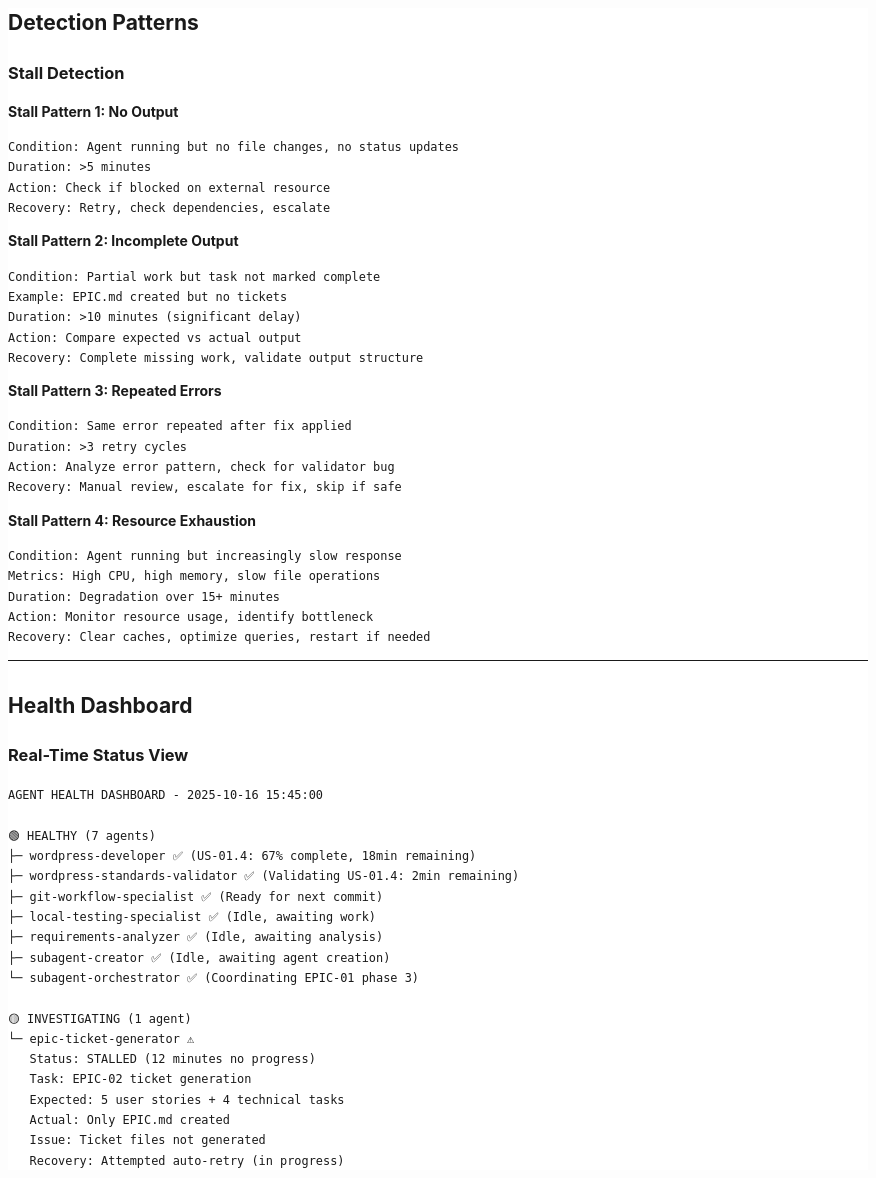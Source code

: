 
## Detection Patterns

### Stall Detection

**Stall Pattern 1: No Output**
```
Condition: Agent running but no file changes, no status updates
Duration: >5 minutes
Action: Check if blocked on external resource
Recovery: Retry, check dependencies, escalate
```

**Stall Pattern 2: Incomplete Output**
```
Condition: Partial work but task not marked complete
Example: EPIC.md created but no tickets
Duration: >10 minutes (significant delay)
Action: Compare expected vs actual output
Recovery: Complete missing work, validate output structure
```

**Stall Pattern 3: Repeated Errors**
```
Condition: Same error repeated after fix applied
Duration: >3 retry cycles
Action: Analyze error pattern, check for validator bug
Recovery: Manual review, escalate for fix, skip if safe
```

**Stall Pattern 4: Resource Exhaustion**
```
Condition: Agent running but increasingly slow response
Metrics: High CPU, high memory, slow file operations
Duration: Degradation over 15+ minutes
Action: Monitor resource usage, identify bottleneck
Recovery: Clear caches, optimize queries, restart if needed
```

---

## Health Dashboard

### Real-Time Status View

```
AGENT HEALTH DASHBOARD - 2025-10-16 15:45:00

🟢 HEALTHY (7 agents)
├─ wordpress-developer ✅ (US-01.4: 67% complete, 18min remaining)
├─ wordpress-standards-validator ✅ (Validating US-01.4: 2min remaining)
├─ git-workflow-specialist ✅ (Ready for next commit)
├─ local-testing-specialist ✅ (Idle, awaiting work)
├─ requirements-analyzer ✅ (Idle, awaiting analysis)
├─ subagent-creator ✅ (Idle, awaiting agent creation)
└─ subagent-orchestrator ✅ (Coordinating EPIC-01 phase 3)

🟡 INVESTIGATING (1 agent)
└─ epic-ticket-generator ⚠️
   Status: STALLED (12 minutes no progress)
   Task: EPIC-02 ticket generation
   Expected: 5 user stories + 4 technical tasks
   Actual: Only EPIC.md created
   Issue: Ticket files not generated
   Recovery: Attempted auto-retry (in progress)

```